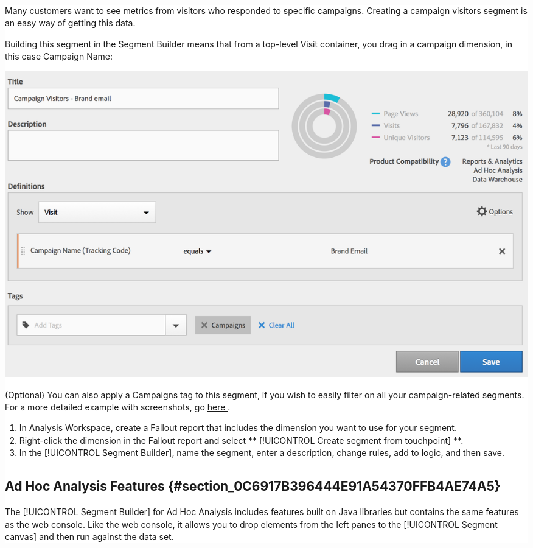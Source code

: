 </table>

Many customers want to see metrics from visitors who responded to specific campaigns. Creating a campaign visitors segment is an easy way of getting this data. 

Building this segment in the Segment Builder means that from a top-level Visit container, you drag in a campaign dimension, in this case Campaign Name: 

![](../../assets/seg_campaign_visitor.png) 

(Optional) You can also apply a Campaigns tag to this segment, if you wish to easily filter on all your campaign-related segments. 
For a more detailed example with screenshots, go [ here ](https://marketing.adobe.com/resources/help/en_US/analytics/analysis-workspace/fallout_flow.html). 

1. In Analysis Workspace, create a Fallout report that includes the dimension you want to use for your segment.
1. Right-click the dimension in the Fallout report and select ** [!UICONTROL  Create segment from touchpoint] **.
1. In the [!UICONTROL  Segment Builder], name the segment, enter a description, change rules, add to logic, and then save.

## Ad Hoc Analysis Features {#section_0C6917B396444E91A54370FFB4AE74A5}

The [!UICONTROL  Segment Builder] for Ad Hoc Analysis includes features built on Java libraries but contains the same features as the web console. Like the web console, it allows you to drop elements from the left panes to the [!UICONTROL  Segment canvas] and then run against the data set. 
